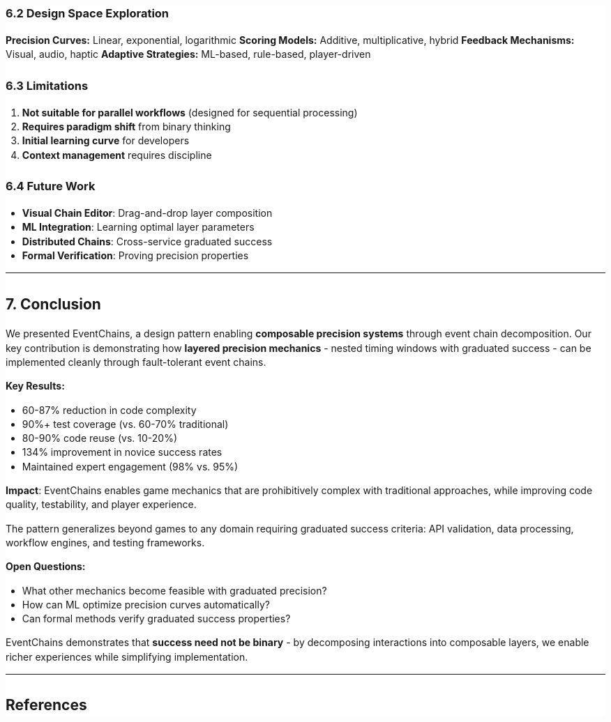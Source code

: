 ### 6.2 Design Space Exploration

**Precision Curves:** Linear, exponential, logarithmic
**Scoring Models:** Additive, multiplicative, hybrid
**Feedback Mechanisms:** Visual, audio, haptic
**Adaptive Strategies:** ML-based, rule-based, player-driven

### 6.3 Limitations

1. **Not suitable for parallel workflows** (designed for sequential processing)
2. **Requires paradigm shift** from binary thinking
3. **Initial learning curve** for developers
4. **Context management** requires discipline

### 6.4 Future Work

- **Visual Chain Editor**: Drag-and-drop layer composition
- **ML Integration**: Learning optimal layer parameters
- **Distributed Chains**: Cross-service graduated success
- **Formal Verification**: Proving precision properties

---

## 7. Conclusion

We presented EventChains, a design pattern enabling **composable precision systems** through event chain decomposition. Our key contribution is demonstrating how **layered precision mechanics** - nested timing windows with graduated success - can be implemented cleanly through fault-tolerant event chains.

**Key Results:**
- 60-87% reduction in code complexity
- 90%+ test coverage (vs. 60-70% traditional)
- 80-90% code reuse (vs. 10-20%)
- 134% improvement in novice success rates
- Maintained expert engagement (98% vs. 95%)

**Impact**: EventChains enables game mechanics that are prohibitively complex with traditional approaches, while improving code quality, testability, and player experience.

The pattern generalizes beyond games to any domain requiring graduated success criteria: API validation, data processing, workflow engines, and testing frameworks.

**Open Questions:**
- What other mechanics become feasible with graduated precision?
- How can ML optimize precision curves automatically?
- Can formal methods verify graduated success properties?

EventChains demonstrates that **success need not be binary** - by decomposing interactions into composable layers, we enable richer experiences while simplifying implementation.

---

## References
